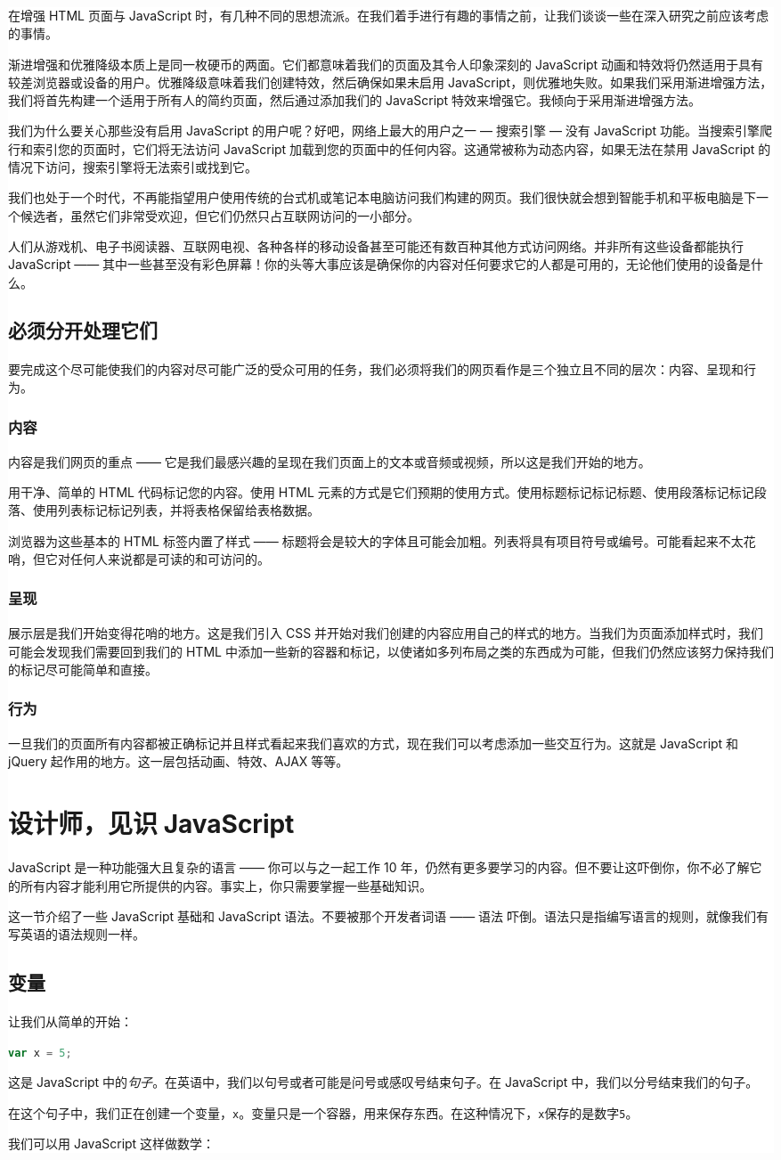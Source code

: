 在增强 HTML 页面与 JavaScript 时，有几种不同的思想流派。在我们着手进行有趣的事情之前，让我们谈谈一些在深入研究之前应该考虑的事情。

渐进增强和优雅降级本质上是同一枚硬币的两面。它们都意味着我们的页面及其令人印象深刻的 JavaScript 动画和特效将仍然适用于具有较差浏览器或设备的用户。优雅降级意味着我们创建特效，然后确保如果未启用 JavaScript，则优雅地失败。如果我们采用渐进增强方法，我们将首先构建一个适用于所有人的简约页面，然后通过添加我们的 JavaScript 特效来增强它。我倾向于采用渐进增强方法。

我们为什么要关心那些没有启用 JavaScript 的用户呢？好吧，网络上最大的用户之一 — 搜索引擎 — 没有 JavaScript 功能。当搜索引擎爬行和索引您的页面时，它们将无法访问 JavaScript 加载到您的页面中的任何内容。这通常被称为动态内容，如果无法在禁用 JavaScript 的情况下访问，搜索引擎将无法索引或找到它。

我们也处于一个时代，不再能指望用户使用传统的台式机或笔记本电脑访问我们构建的网页。我们很快就会想到智能手机和平板电脑是下一个候选者，虽然它们非常受欢迎，但它们仍然只占互联网访问的一小部分。

人们从游戏机、电子书阅读器、互联网电视、各种各样的移动设备甚至可能还有数百种其他方式访问网络。并非所有这些设备都能执行 JavaScript —— 其中一些甚至没有彩色屏幕！你的头等大事应该是确保你的内容对任何要求它的人都是可用的，无论他们使用的设备是什么。

## 必须分开处理它们

要完成这个尽可能使我们的内容对尽可能广泛的受众可用的任务，我们必须将我们的网页看作是三个独立且不同的层次：内容、呈现和行为。

### 内容

内容是我们网页的重点 —— 它是我们最感兴趣的呈现在我们页面上的文本或音频或视频，所以这是我们开始的地方。

用干净、简单的 HTML 代码标记您的内容。使用 HTML 元素的方式是它们预期的使用方式。使用标题标记标记标题、使用段落标记标记段落、使用列表标记标记列表，并将表格保留给表格数据。

浏览器为这些基本的 HTML 标签内置了样式 —— 标题将会是较大的字体且可能会加粗。列表将具有项目符号或编号。可能看起来不太花哨，但它对任何人来说都是可读的和可访问的。

### 呈现

展示层是我们开始变得花哨的地方。这是我们引入 CSS 并开始对我们创建的内容应用自己的样式的地方。当我们为页面添加样式时，我们可能会发现我们需要回到我们的 HTML 中添加一些新的容器和标记，以使诸如多列布局之类的东西成为可能，但我们仍然应该努力保持我们的标记尽可能简单和直接。

### 行为

一旦我们的页面所有内容都被正确标记并且样式看起来我们喜欢的方式，现在我们可以考虑添加一些交互行为。这就是 JavaScript 和 jQuery 起作用的地方。这一层包括动画、特效、AJAX 等等。

# 设计师，见识 JavaScript

JavaScript 是一种功能强大且复杂的语言 —— 你可以与之一起工作 10 年，仍然有更多要学习的内容。但不要让这吓倒你，你不必了解它的所有内容才能利用它所提供的内容。事实上，你只需要掌握一些基础知识。

这一节介绍了一些 JavaScript 基础和 JavaScript 语法。不要被那个开发者词语 —— 语法 吓倒。语法只是指编写语言的规则，就像我们有写英语的语法规则一样。

## 变量

让我们从简单的开始：

```js
var x = 5;

```

这是 JavaScript 中的*句子*。在英语中，我们以句号或者可能是问号或感叹号结束句子。在 JavaScript 中，我们以分号结束我们的句子。

在这个句子中，我们正在创建一个变量，`x`。变量只是一个容器，用来保存东西。在这种情况下，`x`保存的是数字`5`。

我们可以用 JavaScript 这样做数学：
